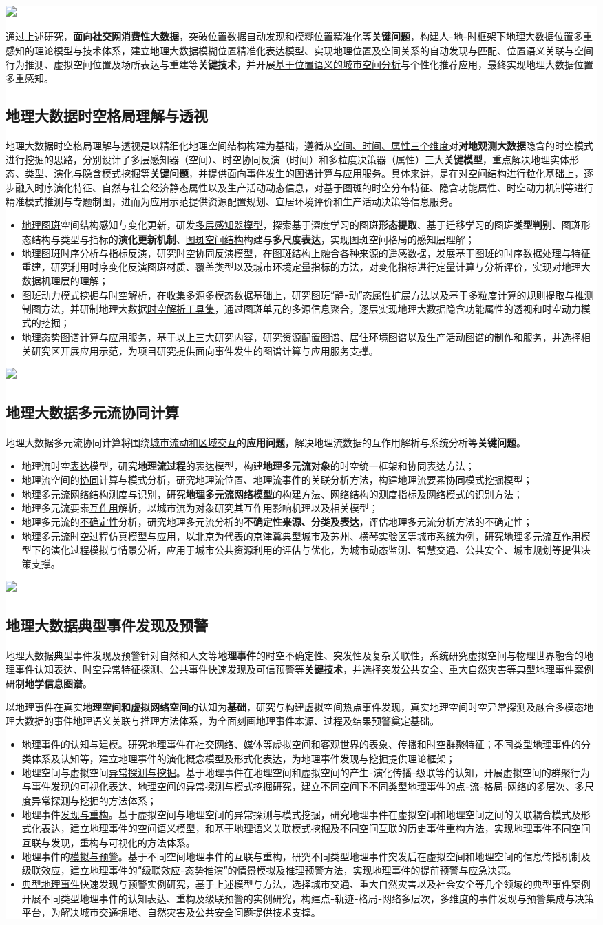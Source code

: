 ![](https://cdn.jsdelivr.net/gh/xunhs/image_host/images/2020/7/1596205711.png)



通过上述研究，**面向社交网消费性大数据**，突破位置数据自动发现和模糊位置精准化等**关键问题**，构建人-地-时框架下地理大数据位置多重感知的理论模型与技术体系，建立地理大数据模糊位置精准化表达模型、实现地理位置及空间关系的自动发现与匹配、位置语义关联与空间行为推测、虚拟空间位置及场所表达与重建等**关键技术**，并开展<u>基于位置语义的城市空间分析</u>与个性化推荐应用，最终实现地理大数据位置多重感知。

## 地理大数据时空格局理解与透视

地理大数据时空格局理解与透视是以精细化地理空间结构构建为基础，遵循从<u>空间、时间、属性三个维度</u>对**对地观测大数据**隐含的时空模式进行挖掘的思路，分别设计了多层感知器（空间）、时空协同反演（时间）和多粒度决策器（属性）三大**关键模型**，重点解决地理实体形态、类型、演化与隐含模式挖掘等**关键问题**，并提供面向事件发生的图谱计算与应用服务。具体来讲，是在对空间结构进行粒化基础上，逐步融入时序演化特征、自然与社会经济静态属性以及生产活动动态信息，对基于图斑的时空分布特征、隐含功能属性、时空动力机制等进行精准模式推测与专题制图，进而为应用示范提供资源配置规划、宜居环境评价和生产活动决策等信息服务。

- <u>地理图斑</u>空间结构感知与变化更新，研发<u>多层感知器模型</u>，探索基于深度学习的图斑**形态提取**、基于迁移学习的图斑**类型判别**、图斑形态结构与类型与指标的**演化更新机制**、<u>图斑空间结构</u>构建与**多尺度表达**，实现图斑空间格局的感知层理解；
- 地理图斑时序分析与指标反演，研究<u>时空协同反演模型</u>，在图斑结构上融合各种来源的遥感数据，发展基于图斑的时序数据处理与特征重建，研究利用时序变化反演图斑材质、覆盖类型以及城市环境定量指标的方法，对变化指标进行定量计算与分析评价，实现对地理大数据机理层的理解；
-  图斑动力模式挖掘与时空解析，在收集多源多模态数据基础上，研究图斑“静-动”态属性扩展方法以及基于多粒度计算的规则提取与推测制图方法，并研制地理大数据<u>时空解析工具集</u>，通过图斑单元的多源信息聚合，逐层实现地理大数据隐含功能属性的透视和时空动力模式的挖掘；
- <u>地理态势图谱</u>计算与应用服务，基于以上三大研究内容，研究资源配置图谱、居住环境图谱以及生产活动图谱的制作和服务，并选择相关研究区开展应用示范，为项目研究提供面向事件发生的图谱计算与应用服务支撑。

![](https://cdn.jsdelivr.net/gh/xunhs/image_host/images/2020/7/1596206151.png)





## 地理大数据多元流协同计算

地理大数据多元流协同计算将围绕<u>城市流动和区域交互</u>的**应用问题**，解决地理流数据的互作用解析与系统分析等**关键问题**。

- 地理流时空<u>表达</u>模型，研究**地理流过程**的表达模型，构建**地理多元流对象**的时空统一框架和协同表达方法；
- 地理流空间的<u>协同</u>计算与模式分析，研究地理流位置、地理流事件的关联分析方法，构建地理流要素协同模式挖掘模型；
- 地理多元流网络结构测度与识别，研究**地理多元流网络模型**的构建方法、网络结构的测度指标及网络模式的识别方法；
- 地理多元流要素<u>互作用</u>解析，以城市流为对象研究其互作用影响机理以及相关模型；
- 地理多元流的<u>不确定性</u>分析，研究地理多元流分析的**不确定性来源、分类及表达**，评估地理多元流分析方法的不确定性；
- 地理多元流时空过程<u>仿真模型与应用</u>，以北京为代表的京津冀典型城市及苏州、横琴实验区等城市系统为例，研究地理多元流互作用模型下的演化过程模拟与情景分析，应用于城市公共资源利用的评估与优化，为城市动态监测、智慧交通、公共安全、城市规划等提供决策支撑。

![](https://cdn.jsdelivr.net/gh/xunhs/image_host/images/2020/7/1596206498.png)



## 地理大数据典型事件发现及预警

地理大数据典型事件发现及预警针对自然和人文等**地理事件**的时空不确定性、突发性及复杂关联性，系统研究虚拟空间与物理世界融合的地理事件认知表达、时空异常特征探测、公共事件快速发现及可信预警等**关键技术**，并选择突发公共安全、重大自然灾害等典型地理事件案例研制**地学信息图谱**。

以地理事件在真实**地理空间和虚拟网络空间**的认知为**基础**，研究与构建虚拟空间热点事件发现，真实地理空间时空异常探测及融合多模态地理大数据的事件地理语义关联与推理方法体系，为全面刻画地理事件本源、过程及结果预警奠定基础。

- 地理事件的<u>认知与建模</u>。研究地理事件在社交网络、媒体等虚拟空间和客观世界的表象、传播和时空群聚特征；不同类型地理事件的分类体系及认知等，建立地理事件的演化概念模型及形式化表达，为地理事件发现与挖掘提供理论框架；
- 地理空间与虚拟空间<u>异常探测与挖掘</u>。基于地理事件在地理空间和虚拟空间的产生-演化传播-级联等的认知，开展虚拟空间的群聚行为与事件发现的可视化表达、地理空间的异常探测与模式挖掘研究，建立不同空间下不同类型地理事件的<u>点-流-格局-网络</u>的多层次、多尺度异常探测与挖掘的方法体系；
- 地理事件<u>发现与重构</u>。基于虚拟空间与地理空间的异常探测与模式挖掘，研究地理事件在虚拟空间和地理空间之间的关联耦合模式及形式化表达，建立地理事件的空间语义模型，和基于地理语义关联模式挖掘及不同空间互联的历史事件重构方法，实现地理事件不同空间互联与发现，重构与可视化的方法体系。
- 地理事件的<u>模拟与预警</u>。基于不同空间地理事件的互联与重构，研究不同类型地理事件突发后在虚拟空间和地理空间的信息传播机制及级联效应，建立地理事件的“级联效应-态势推演”的情景模拟及推理预警方法，实现地理事件的提前预警与应急决策。
- <u>典型地理事件</u>快速发现与预警实例研究，基于上述模型与方法，选择城市交通、重大自然灾害以及社会安全等几个领域的典型事件案例开展不同类型地理事件的认知表达、重构及级联预警的实例研究，构建点-轨迹-格局-网络多层次，多维度的事件发现与预警集成与决策平台，为解决城市交通拥堵、自然灾害及公共安全问题提供技术支撑。
